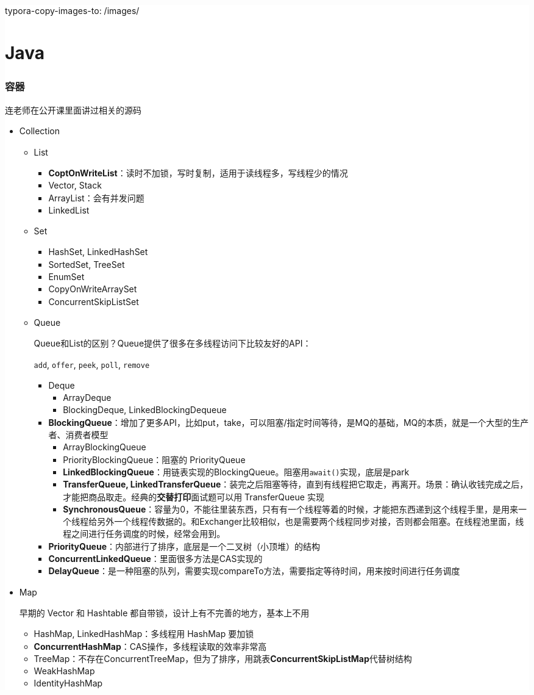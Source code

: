 typora-copy-images-to: /images/


# Java

### 容器

连老师在公开课里面讲过相关的源码

- Collection

  - List

    - **CoptOnWriteList**：读时不加锁，写时复制，适用于读线程多，写线程少的情况
    - Vector, Stack
    - ArrayList：会有并发问题
    - LinkedList

  - Set

    - HashSet, LinkedHashSet
    - SortedSet, TreeSet
    - EnumSet
    - CopyOnWriteArraySet
    - ConcurrentSkipListSet

  - Queue

    Queue和List的区别？Queue提供了很多在多线程访问下比较友好的API：

    `add`, `offer`, `peek`, `poll`, `remove`

    - Deque
      - ArrayDeque
      - BlockingDeque, LinkedBlockingDequeue
    - **BlockingQueue**：增加了更多API，比如put，take，可以阻塞/指定时间等待，是MQ的基础，MQ的本质，就是一个大型的生产者、消费者模型
      - ArrayBlockingQueue
      - PriorityBlockingQueue：阻塞的 PriorityQueue
      - **LinkedBlockingQueue**：用链表实现的BlockingQueue。阻塞用`await()`实现，底层是park
      - **TransferQueue, LinkedTransferQueue**：装完之后阻塞等待，直到有线程把它取走，再离开。场景：确认收钱完成之后，才能把商品取走。经典的**交替打印**面试题可以用 TransferQueue 实现
      - **SynchronousQueue**：容量为0，不能往里装东西，只有有一个线程等着的时候，才能把东西递到这个线程手里，是用来一个线程给另外一个线程传数据的。和Exchanger比较相似，也是需要两个线程同步对接，否则都会阻塞。在线程池里面，线程之间进行任务调度的时候，经常会用到。
    - **PriorityQueue**：内部进行了排序，底层是一个二叉树（小顶堆）的结构
    - **ConcurrentLinkedQueue**：里面很多方法是CAS实现的
    - **DelayQueue**：是一种阻塞的队列，需要实现compareTo方法，需要指定等待时间，用来按时间进行任务调度

- Map

  早期的 Vector 和 Hashtable 都自带锁，设计上有不完善的地方，基本上不用

  - HashMap, LinkedHashMap：多线程用 HashMap 要加锁
  - **ConcurrentHashMap**：CAS操作，多线程读取的效率非常高
  - TreeMap：不存在ConcurrentTreeMap，但为了排序，用跳表**ConcurrentSkipListMap**代替树结构
  - WeakHashMap
  - IdentityHashMap
